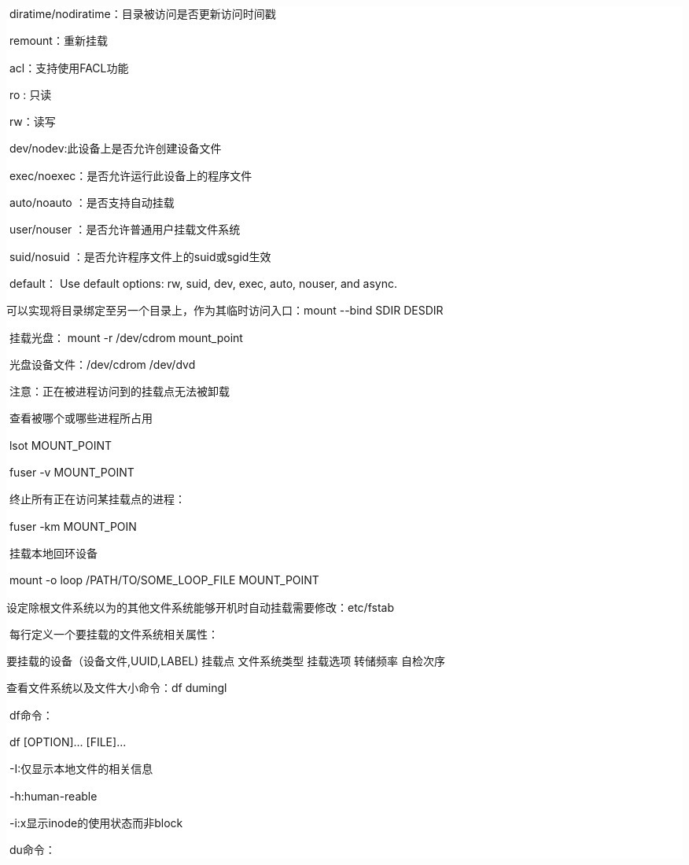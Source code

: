 ​                           diratime/nodiratime：目录被访问是否更新访问时间戳

​                           remount：重新挂载

​                           acl：支持使用FACL功能

​                           ro : 只读

​                           rw：读写

​                           dev/nodev:此设备上是否允许创建设备文件

​                          exec/noexec：是否允许运行此设备上的程序文件

​                          auto/noauto ：是否支持自动挂载

​                          user/nouser ：是否允许普通用户挂载文件系统

​                          suid/nosuid   ：是否允许程序文件上的suid或sgid生效

​                          default：  Use default options: rw, suid, dev, exec, auto, nouser, and async.

可以实现将目录绑定至另一个目录上，作为其临时访问入口：mount  --bind SDIR DESDIR

​                         挂载光盘： mount  -r  /dev/cdrom  mount_point

​                         光盘设备文件：/dev/cdrom /dev/dvd

​              注意：正在被进程访问到的挂载点无法被卸载

​                         查看被哪个或哪些进程所占用

​                             lsot        MOUNT_POINT

​                             fuser  -v MOUNT_POINT

​                        终止所有正在访问某挂载点的进程：

​                          fuser  -km MOUNT_POIN

​                         挂载本地回环设备

​                         mount    -o  loop  /PATH/TO/SOME_LOOP_FILE  MOUNT_POINT

设定除根文件系统以为的其他文件系统能够开机时自动挂载需要修改：etc/fstab

​         每行定义一个要挂载的文件系统相关属性：

   要挂载的设备（设备文件,UUID,LABEL)   挂载点    文件系统类型    挂载选项   转储频率   自检次序

   查看文件系统以及文件大小命令：df   dumingl

​                 df命令：

​                         df [OPTION]... [FILE]...

​                            -I:仅显示本地文件的相关信息

​                            -h:human-reable

​                            -i:x显示inode的使用状态而非block

​                 du命令：
